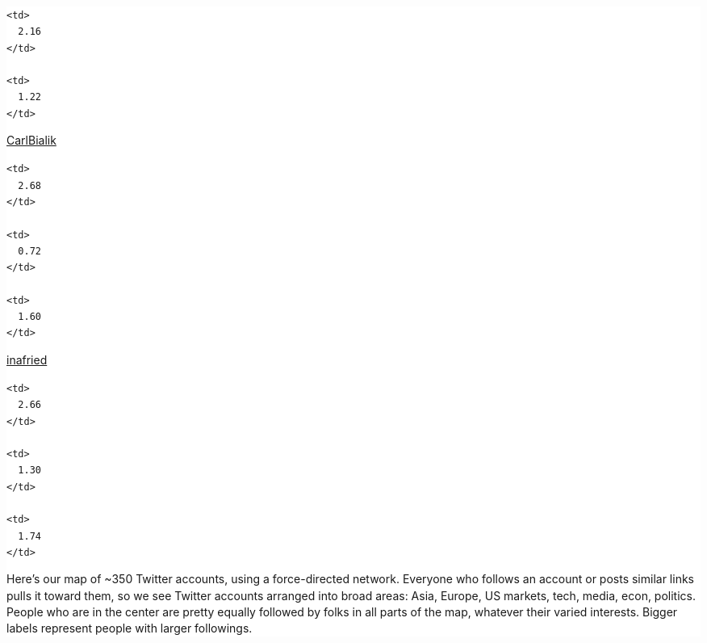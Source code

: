     <td>
      2.16
    </td>
    
    <td>
      1.22
    </td>
  </tr>
  
  <tr>
    <td>
      <a href="https://twitter.com/CarlBialik">CarlBialik</a>
    </td>
    
    <td>
      2.68
    </td>
    
    <td>
      0.72
    </td>
    
    <td>
      1.60
    </td>
  </tr>
  
  <tr>
    <td>
      <a href="https://twitter.com/inafried">inafried</a>
    </td>
    
    <td>
      2.66
    </td>
    
    <td>
      1.30
    </td>
    
    <td>
      1.74
    </td>
  </tr>
</table>

Here&#8217;s our map of ~350 Twitter accounts, using a force-directed network. Everyone who follows an account or posts similar links pulls it toward them, so we see Twitter accounts arranged into broad areas: Asia, Europe, US markets, tech, media, econ, politics. People who are in the center are pretty equally followed by folks in all parts of the map, whatever their varied interests. Bigger labels represent people with larger followings. 
